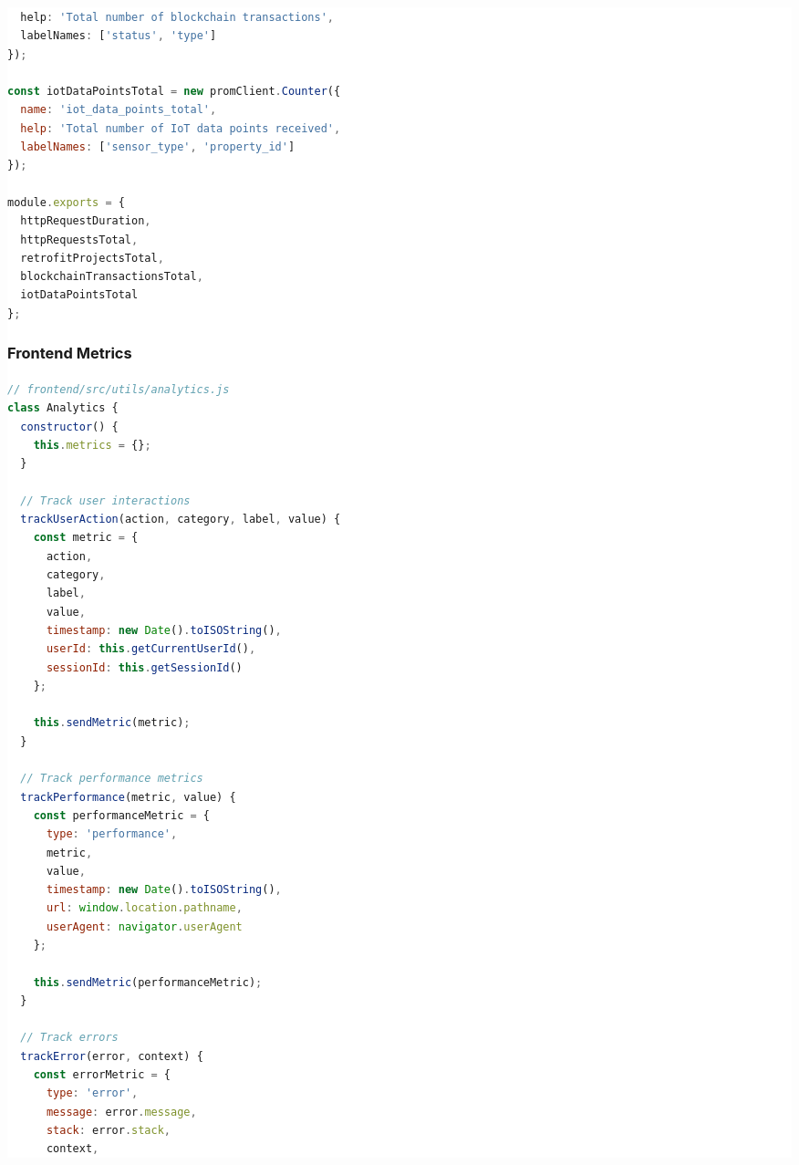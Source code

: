 ```javascript
  help: 'Total number of blockchain transactions',
  labelNames: ['status', 'type']
});

const iotDataPointsTotal = new promClient.Counter({
  name: 'iot_data_points_total',
  help: 'Total number of IoT data points received',
  labelNames: ['sensor_type', 'property_id']
});

module.exports = {
  httpRequestDuration,
  httpRequestsTotal,
  retrofitProjectsTotal,
  blockchainTransactionsTotal,
  iotDataPointsTotal
};
```

### Frontend Metrics
```javascript
// frontend/src/utils/analytics.js
class Analytics {
  constructor() {
    this.metrics = {};
  }

  // Track user interactions
  trackUserAction(action, category, label, value) {
    const metric = {
      action,
      category,
      label,
      value,
      timestamp: new Date().toISOString(),
      userId: this.getCurrentUserId(),
      sessionId: this.getSessionId()
    };
    
    this.sendMetric(metric);
  }

  // Track performance metrics
  trackPerformance(metric, value) {
    const performanceMetric = {
      type: 'performance',
      metric,
      value,
      timestamp: new Date().toISOString(),
      url: window.location.pathname,
      userAgent: navigator.userAgent
    };
    
    this.sendMetric(performanceMetric);
  }

  // Track errors
  trackError(error, context) {
    const errorMetric = {
      type: 'error',
      message: error.message,
      stack: error.stack,
      context,
```